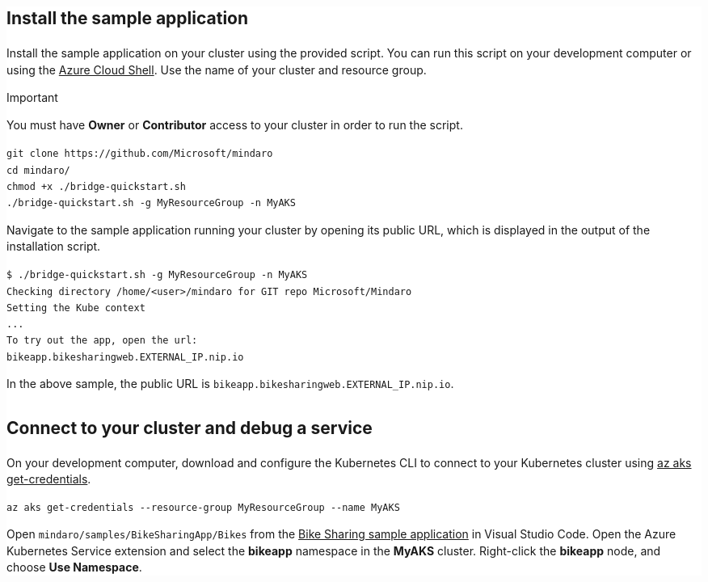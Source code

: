 ## Install the sample application

Install the sample application on your cluster using the provided script. You can run this script on your development computer or using the [Azure Cloud Shell][azure-cloud-shell]. Use the name of your cluster and resource group.

> [!IMPORTANT]
> You must have **Owner** or **Contributor** access to your cluster in order to run the script.

```azurecli-interactive
git clone https://github.com/Microsoft/mindaro
cd mindaro/
chmod +x ./bridge-quickstart.sh
./bridge-quickstart.sh -g MyResourceGroup -n MyAKS
```

Navigate to the sample application running your cluster by opening its public URL, which is displayed in the output of the installation script.

```console
$ ./bridge-quickstart.sh -g MyResourceGroup -n MyAKS
Checking directory /home/<user>/mindaro for GIT repo Microsoft/Mindaro
Setting the Kube context
...
To try out the app, open the url:
bikeapp.bikesharingweb.EXTERNAL_IP.nip.io
```

In the above sample, the public URL is `bikeapp.bikesharingweb.EXTERNAL_IP.nip.io`.

## Connect to your cluster and debug a service

On your development computer, download and configure the Kubernetes CLI to connect to your Kubernetes cluster using [az aks get-credentials][az-aks-get-credentials].

```azurecli
az aks get-credentials --resource-group MyResourceGroup --name MyAKS
```

Open `mindaro/samples/BikeSharingApp/Bikes` from the [Bike Sharing sample application][bike-sharing-github] in Visual Studio Code. Open the Azure Kubernetes Service extension and select the **bikeapp** namespace in the **MyAKS** cluster. Right-click the **bikeapp** node, and choose **Use Namespace**.


[azure-kubernetes-service]: /azure/aks/kubernetes-walkthrough
[azds-cli]: /azure/dev-spaces/how-to/install-dev-spaces#install-the-client-side-tools
[azds-tmp-dir]: /azure/dev-spaces/troubleshooting#before-you-begin
[btk-vs-code]: https://marketplace.visualstudio.com/items?itemName=mindaro.mindaro
[azure-cli]: /cli/azure/install-azure-cli?view=azure-cli-latest&preserve-view=true
[azure-cloud-shell]: /azure/cloud-shell/overview
[az-aks-get-credentials]: /cli/azure/aks?view=azure-cli-latest&preserve-view=true#az-aks-get-credentials
[az-aks-vs-code]: https://marketplace.visualstudio.com/items?itemName=ms-kubernetes-tools.vscode-aks-tools
[bike-sharing-github]: https://github.com/Microsoft/mindaro
[preview-terms]: https://azure.microsoft.com/support/legal/preview-supplemental-terms/
[server-js-breakpoint]: https://github.com/Microsoft/mindaro/blob/master/samples/BikeSharingApp/Bikes/server.js#L233
[supported-regions]: https://azure.microsoft.com/global-infrastructure/services/?products=kubernetes-service
[troubleshooting]: /azure/dev-spaces/troubleshooting#fail-to-restore-original-configuration-of-deployment-on-cluster
[vs-code]: https://code.visualstudio.com/download
[kubernetesLocalProcessConfig-yaml]: configure-bridge-to-kubernetes.md
[btk-how-it-works]: overview-bridge-to-kubernetes.md
[btk-overview-routing]: overview-bridge-to-kubernetes.md#using-routing-capabilities-for-developing-in-isolation